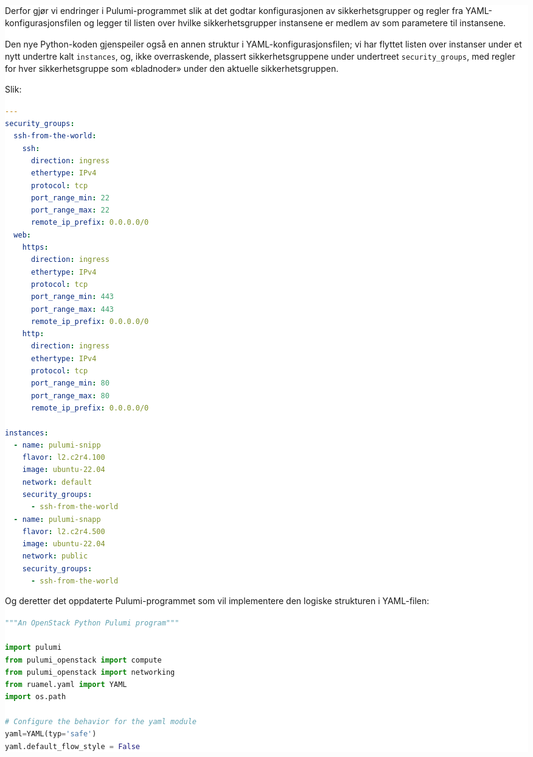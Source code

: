 Derfor gjør vi endringer i Pulumi-programmet slik at det godtar konfigurasjonen av sikkerhetsgrupper og regler fra YAML-konfigurasjonsfilen og legger til listen over hvilke sikkerhetsgrupper instansene er medlem av som parametere til instansene.

Den nye Python-koden gjenspeiler også en annen struktur i YAML-konfigurasjonsfilen; vi har flyttet listen over instanser under et nytt undertre kalt `instances`, og, ikke overraskende, plassert sikkerhetsgruppene under undertreet `security_groups`, med regler for hver sikkerhetsgruppe som «bladnoder» under den aktuelle sikkerhetsgruppen.

Slik:
```yaml
---
security_groups:
  ssh-from-the-world:
    ssh:
      direction: ingress
      ethertype: IPv4
      protocol: tcp
      port_range_min: 22
      port_range_max: 22
      remote_ip_prefix: 0.0.0.0/0
  web:
    https:
      direction: ingress
      ethertype: IPv4
      protocol: tcp
      port_range_min: 443
      port_range_max: 443
      remote_ip_prefix: 0.0.0.0/0
    http:
      direction: ingress
      ethertype: IPv4
      protocol: tcp
      port_range_min: 80
      port_range_max: 80
      remote_ip_prefix: 0.0.0.0/0

instances:
  - name: pulumi-snipp
    flavor: l2.c2r4.100
    image: ubuntu-22.04
    network: default
    security_groups:
      - ssh-from-the-world
  - name: pulumi-snapp
    flavor: l2.c2r4.500
    image: ubuntu-22.04
    network: public
    security_groups:
      - ssh-from-the-world
```
Og deretter det oppdaterte Pulumi-programmet som vil implementere den logiske strukturen i YAML-filen:
```python
"""An OpenStack Python Pulumi program"""

import pulumi
from pulumi_openstack import compute
from pulumi_openstack import networking
from ruamel.yaml import YAML
import os.path

# Configure the behavior for the yaml module
yaml=YAML(typ='safe')
yaml.default_flow_style = False
```